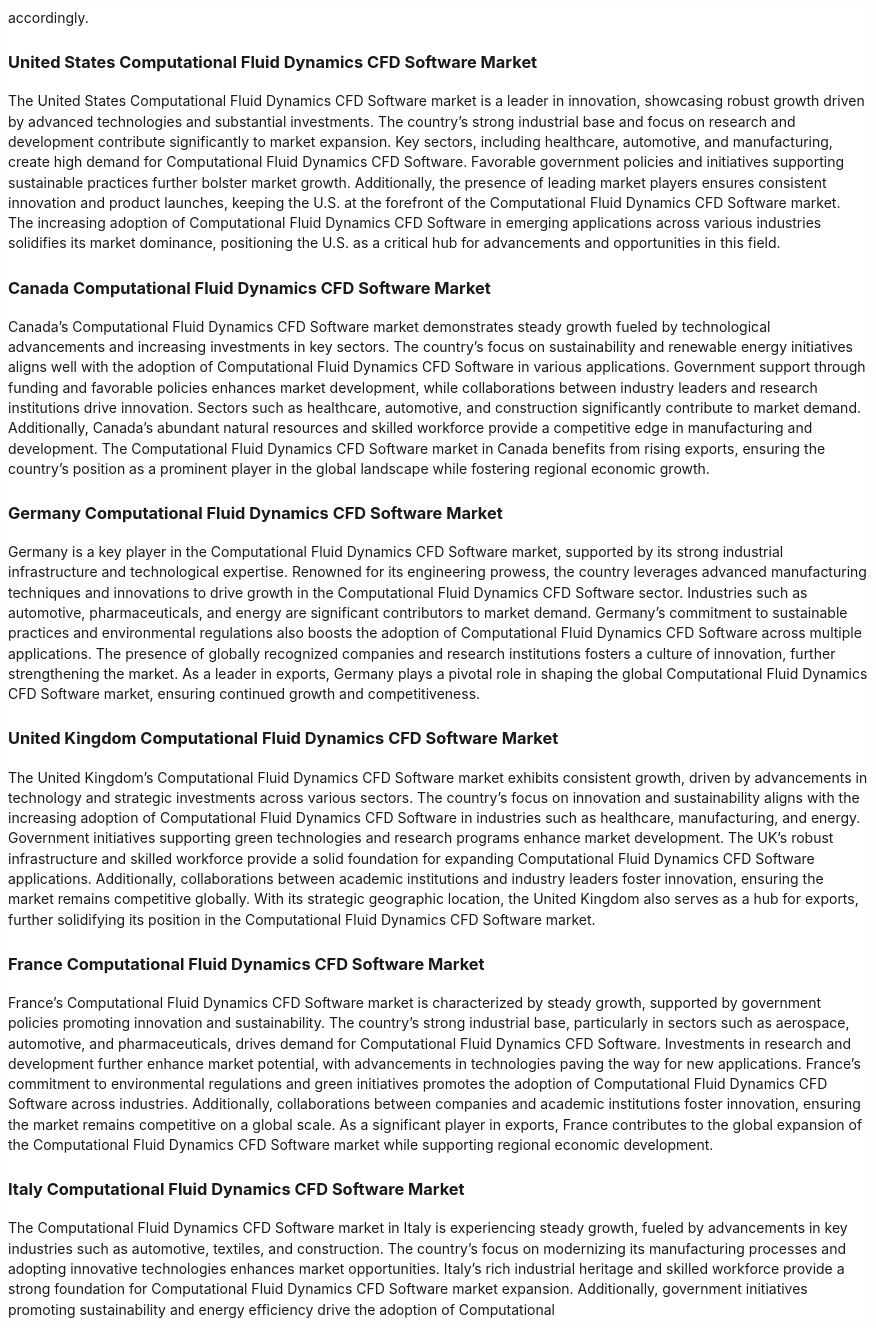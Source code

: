 accordingly.</p><h3>United States Computational Fluid Dynamics CFD Software Market</h3><p>The United States Computational Fluid Dynamics CFD Software market is a leader in innovation, showcasing robust growth driven by advanced technologies and substantial investments. The country&rsquo;s strong industrial base and focus on research and development contribute significantly to market expansion. Key sectors, including healthcare, automotive, and manufacturing, create high demand for Computational Fluid Dynamics CFD Software. Favorable government policies and initiatives supporting sustainable practices further bolster market growth. Additionally, the presence of leading market players ensures consistent innovation and product launches, keeping the U.S. at the forefront of the Computational Fluid Dynamics CFD Software market. The increasing adoption of Computational Fluid Dynamics CFD Software in emerging applications across various industries solidifies its market dominance, positioning the U.S. as a critical hub for advancements and opportunities in this field.</p><h3>Canada Computational Fluid Dynamics CFD Software Market</h3><p>Canada&rsquo;s Computational Fluid Dynamics CFD Software market demonstrates steady growth fueled by technological advancements and increasing investments in key sectors. The country&rsquo;s focus on sustainability and renewable energy initiatives aligns well with the adoption of Computational Fluid Dynamics CFD Software in various applications. Government support through funding and favorable policies enhances market development, while collaborations between industry leaders and research institutions drive innovation. Sectors such as healthcare, automotive, and construction significantly contribute to market demand. Additionally, Canada&rsquo;s abundant natural resources and skilled workforce provide a competitive edge in manufacturing and development. The Computational Fluid Dynamics CFD Software market in Canada benefits from rising exports, ensuring the country&rsquo;s position as a prominent player in the global landscape while fostering regional economic growth.</p><h3>Germany Computational Fluid Dynamics CFD Software Market</h3><p>Germany is a key player in the Computational Fluid Dynamics CFD Software market, supported by its strong industrial infrastructure and technological expertise. Renowned for its engineering prowess, the country leverages advanced manufacturing techniques and innovations to drive growth in the Computational Fluid Dynamics CFD Software sector. Industries such as automotive, pharmaceuticals, and energy are significant contributors to market demand. Germany&rsquo;s commitment to sustainable practices and environmental regulations also boosts the adoption of Computational Fluid Dynamics CFD Software across multiple applications. The presence of globally recognized companies and research institutions fosters a culture of innovation, further strengthening the market. As a leader in exports, Germany plays a pivotal role in shaping the global Computational Fluid Dynamics CFD Software market, ensuring continued growth and competitiveness.</p><h3>United Kingdom Computational Fluid Dynamics CFD Software Market</h3><p>The United Kingdom&rsquo;s Computational Fluid Dynamics CFD Software market exhibits consistent growth, driven by advancements in technology and strategic investments across various sectors. The country&rsquo;s focus on innovation and sustainability aligns with the increasing adoption of Computational Fluid Dynamics CFD Software in industries such as healthcare, manufacturing, and energy. Government initiatives supporting green technologies and research programs enhance market development. The UK&rsquo;s robust infrastructure and skilled workforce provide a solid foundation for expanding Computational Fluid Dynamics CFD Software applications. Additionally, collaborations between academic institutions and industry leaders foster innovation, ensuring the market remains competitive globally. With its strategic geographic location, the United Kingdom also serves as a hub for exports, further solidifying its position in the Computational Fluid Dynamics CFD Software market.</p><h3>France Computational Fluid Dynamics CFD Software Market</h3><p>France&rsquo;s Computational Fluid Dynamics CFD Software market is characterized by steady growth, supported by government policies promoting innovation and sustainability. The country&rsquo;s strong industrial base, particularly in sectors such as aerospace, automotive, and pharmaceuticals, drives demand for Computational Fluid Dynamics CFD Software. Investments in research and development further enhance market potential, with advancements in technologies paving the way for new applications. France&rsquo;s commitment to environmental regulations and green initiatives promotes the adoption of Computational Fluid Dynamics CFD Software across industries. Additionally, collaborations between companies and academic institutions foster innovation, ensuring the market remains competitive on a global scale. As a significant player in exports, France contributes to the global expansion of the Computational Fluid Dynamics CFD Software market while supporting regional economic development.</p><h3>Italy Computational Fluid Dynamics CFD Software Market</h3><p>The Computational Fluid Dynamics CFD Software market in Italy is experiencing steady growth, fueled by advancements in key industries such as automotive, textiles, and construction. The country&rsquo;s focus on modernizing its manufacturing processes and adopting innovative technologies enhances market opportunities. Italy&rsquo;s rich industrial heritage and skilled workforce provide a strong foundation for Computational Fluid Dynamics CFD Software market expansion. Additionally, government initiatives promoting sustainability and energy efficiency drive the adoption of Computational